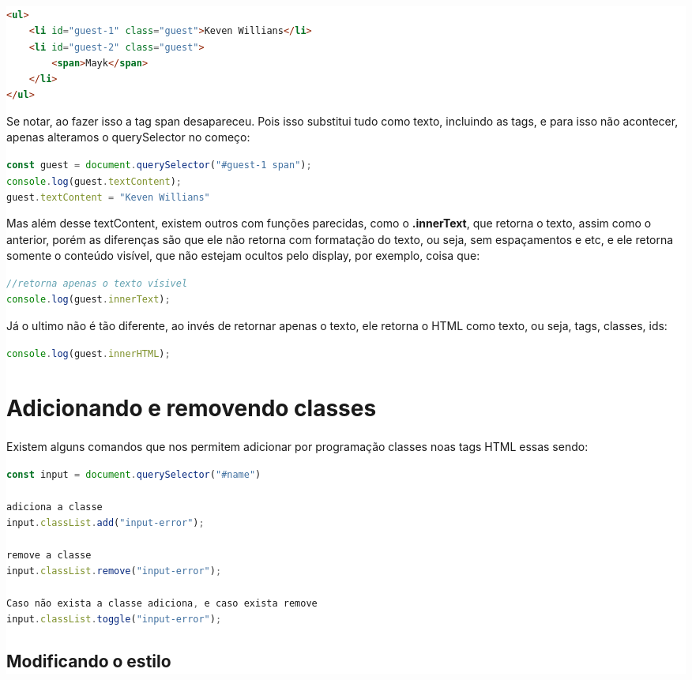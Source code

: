 ```html
<ul>
    <li id="guest-1" class="guest">Keven Willians</li>
    <li id="guest-2" class="guest">
        <span>Mayk</span>
    </li>
</ul>
```

Se notar, ao fazer isso a tag span desapareceu. Pois isso substitui tudo como texto, incluindo as tags, e para isso não acontecer, apenas alteramos o querySelector no começo: 

```js
const guest = document.querySelector("#guest-1 span");
console.log(guest.textContent);
guest.textContent = "Keven Willians"
```

Mas além desse textContent, existem outros com funções parecidas, como o **.innerText**, que retorna o texto, assim como o anterior, porém as diferenças são que ele não retorna com formatação do texto, ou seja, sem espaçamentos e etc, e ele retorna somente o conteúdo visível, que não estejam ocultos pelo display, por exemplo, coisa que:

```js
//retorna apenas o texto vísivel
console.log(guest.innerText);
```

Já o ultimo não é tão diferente, ao invés de retornar apenas o texto, ele retorna o HTML como texto, ou seja, tags, classes, ids: 

```js
console.log(guest.innerHTML);
```

# Adicionando e removendo classes

Existem alguns comandos que nos permitem adicionar por programação classes noas tags HTML essas sendo: 

```js
const input = document.querySelector("#name")

adiciona a classe
input.classList.add("input-error");

remove a classe
input.classList.remove("input-error");

Caso não exista a classe adiciona, e caso exista remove
input.classList.toggle("input-error");
```

## Modificando o estilo
